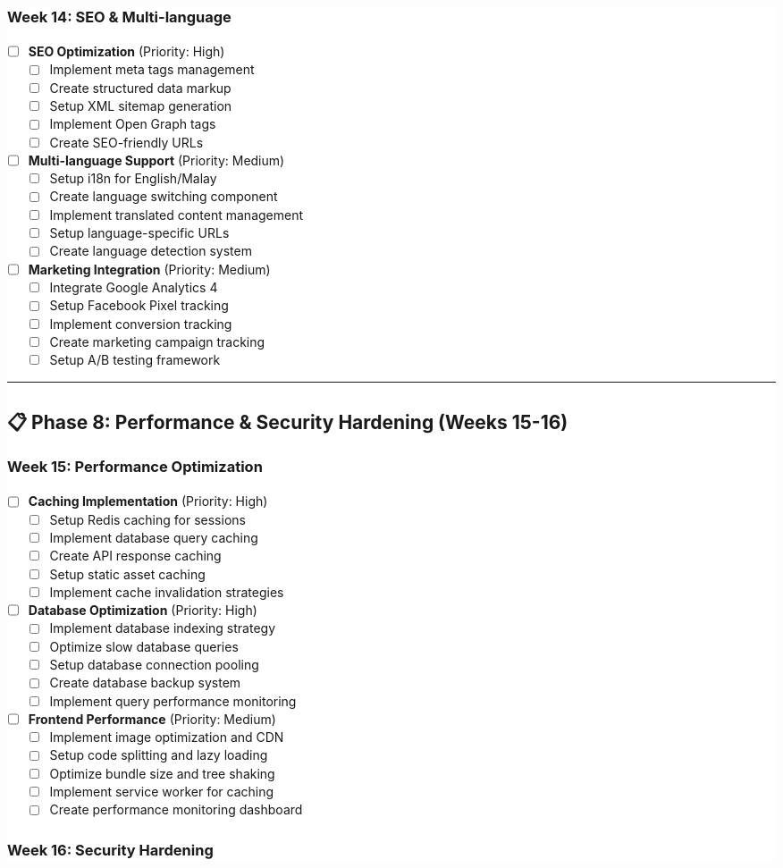 ### Week 14: SEO & Multi-language

- [ ] **SEO Optimization** (Priority: High)
  - [ ] Implement meta tags management
  - [ ] Create structured data markup
  - [ ] Setup XML sitemap generation
  - [ ] Implement Open Graph tags
  - [ ] Create SEO-friendly URLs

- [ ] **Multi-language Support** (Priority: Medium)
  - [ ] Setup i18n for English/Malay
  - [ ] Create language switching component
  - [ ] Implement translated content management
  - [ ] Setup language-specific URLs
  - [ ] Create language detection system

- [ ] **Marketing Integration** (Priority: Medium)
  - [ ] Integrate Google Analytics 4
  - [ ] Setup Facebook Pixel tracking
  - [ ] Implement conversion tracking
  - [ ] Create marketing campaign tracking
  - [ ] Setup A/B testing framework

---

## 📋 Phase 8: Performance & Security Hardening (Weeks 15-16)

### Week 15: Performance Optimization

- [ ] **Caching Implementation** (Priority: High)
  - [ ] Setup Redis caching for sessions
  - [ ] Implement database query caching
  - [ ] Create API response caching
  - [ ] Setup static asset caching
  - [ ] Implement cache invalidation strategies

- [ ] **Database Optimization** (Priority: High)
  - [ ] Implement database indexing strategy
  - [ ] Optimize slow database queries
  - [ ] Setup database connection pooling
  - [ ] Create database backup system
  - [ ] Implement query performance monitoring

- [ ] **Frontend Performance** (Priority: Medium)
  - [ ] Implement image optimization and CDN
  - [ ] Setup code splitting and lazy loading
  - [ ] Optimize bundle size and tree shaking
  - [ ] Implement service worker for caching
  - [ ] Create performance monitoring dashboard

### Week 16: Security Hardening
